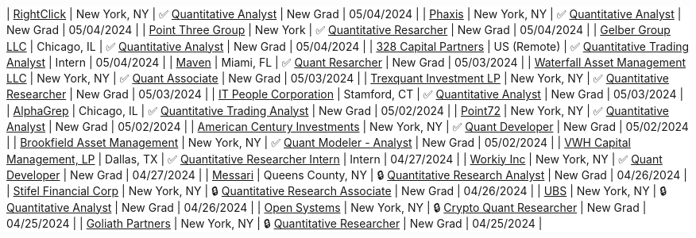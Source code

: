 | [RightClick](https://www.linkedin.com/jobs/search/?currentJobId=3914057119) | New York, NY | ✅ [Quantitative Analyst](https://www.linkedin.com/jobs/search/?currentJobId=3914057119) | New Grad | 05/04/2024 |
| [Phaxis](https://www2.jobdiva.com/portal/?a=3pjdnwhnx9emmbtbtquolxbs33ip2s01d6nqd9eb3gi1xzyi269zjsp3ytg0yme1&jobid=20790902#/jobs/20790902) | New York, NY | ✅ [Quantitative Analyst](https://www2.jobdiva.com/portal/?a=3pjdnwhnx9emmbtbtquolxbs33ip2s01d6nqd9eb3gi1xzyi269zjsp3ytg0yme1&jobid=20790902#/jobs/20790902) | New Grad | 05/04/2024 |
| [Point Three Group](https://www.pointthree.co/quantitative-researcher-equities/) | New York | ✅ [Quantitative Resarcher](https://www.pointthree.co/quantitative-researcher-equities/) | New Grad | 05/04/2024 |
| [Gelber Group LLC](https://boards.greenhouse.io/gelbergroup/jobs/4312487006?gh_src=c791d8366us) | Chicago, IL | ✅ [Quantitative Analyst](https://boards.greenhouse.io/gelbergroup/jobs/4312487006?gh_src=c791d8366us) | New Grad | 05/04/2024 |
| [328 Capital Partners](https://www.linkedin.com/jobs/search/?currentJobId=3917150420) | US (Remote) | ✅ [Quantitative Trading Analyst](https://www.linkedin.com/jobs/search/?currentJobId=3917150420) | Intern | 05/04/2024 |
| [Maven](https://www.linkedin.com/jobs/search/?currentJobId=3916542295) | Miami, FL | ✅ [Quant Resarcher](https://www.linkedin.com/jobs/search/?currentJobId=3916542295) | New Grad | 05/03/2024 |
| [Waterfall Asset Management LLC](https://globalus232.dayforcehcm.com/CandidatePortal/en-US/waterfall/Posting/View/84) | New York, NY | ✅ [Quant Associate](https://globalus232.dayforcehcm.com/CandidatePortal/en-US/waterfall/Posting/View/84) | New Grad | 05/03/2024 |
| [Trexquant Investment LP](https://www.adzuna.com/details/4562319437?v=856CF11DDE41EAB292B364FAD26DBEB0A731D3FF&r=16427487&ccd=5342bcd3333b4719da0555f756aa256f&frd=abd31b5b48c583ecf5df02b91fe05634) | New York, NY | ✅ [Quantitative Researcher](https://www.adzuna.com/details/4562319437?v=856CF11DDE41EAB292B364FAD26DBEB0A731D3FF&r=16427487&ccd=5342bcd3333b4719da0555f756aa256f&frd=abd31b5b48c583ecf5df02b91fe05634) | New Grad | 05/03/2024 |
| [IT People Corporation](https://www1.jobdiva.com/portal/?a=eujdnwbvnjm8et7unzpqdihmrk0klr06f5lw67kp8aw5zm5onee9jub5l8crjah6&jobid=27052347#/jobs/27052347) | Stamford, CT | ✅ [Quantitative Analyst](https://www1.jobdiva.com/portal/?a=eujdnwbvnjm8et7unzpqdihmrk0klr06f5lw67kp8aw5zm5onee9jub5l8crjah6&jobid=27052347#/jobs/27052347) | New Grad | 05/03/2024 |
| [AlphaGrep](https://boards.greenhouse.io/alphagrepsecurities/jobs/7431976002) | Chicago, IL  | ✅ [Quantitative Trading Analyst](https://boards.greenhouse.io/alphagrepsecurities/jobs/7431976002) | New Grad | 05/02/2024 |
| [Point72](https://careers.point72.com/CSJobDetail?jobName=quantitative-analyst&jobCode=CSS-0012302) | New York, NY | ✅ [Quantitative Analyst](https://careers.point72.com/CSJobDetail?jobName=quantitative-analyst&jobCode=CSS-0012302) | New Grad | 05/02/2024 |
| [American Century Investments](https://americancentury.wd5.myworkdayjobs.com/AmericanCenturyInvestments/job/New-York-New-York/Quantitative-Analyst_R0004810) | New York, NY | ✅ [Quant Developer](https://americancentury.wd5.myworkdayjobs.com/AmericanCenturyInvestments/job/New-York-New-York/Quantitative-Analyst_R0004810) | New Grad | 05/02/2024 |
| [Brookfield Asset Management](https://brookfield.wd5.myworkdayjobs.com/brookfield/job/New-York-New-York/Quant-Modeler---Analyst-Associate_R2036266) | New York, NY | ✅ [Quant Modeler - Analyst](https://brookfield.wd5.myworkdayjobs.com/brookfield/job/New-York-New-York/Quant-Modeler---Analyst-Associate_R2036266) | New Grad | 05/02/2024 |
| [VWH Capital Management, LP](https://www.linkedin.com/jobs/search/?currentJobId=3911242284) | Dallas, TX | ✅ [Quantitative Researcher Intern](https://www.linkedin.com/jobs/search/?currentJobId=3911242284) | Intern | 04/27/2024 |
| [Workiy Inc](https://workiy.zohorecruit.com/recruit/ViewJob.na?digest=Jp6.y8Tm4LbXlkuU70GSWTyI2kdJPKYRaWTnx3AFR.c-&embedsource=LinkedIn%2BLimited%2BListings) | New York, NY | ✅ [Quant Developer](https://workiy.zohorecruit.com/recruit/ViewJob.na?digest=Jp6.y8Tm4LbXlkuU70GSWTyI2kdJPKYRaWTnx3AFR.c-&embedsource=LinkedIn%2BLimited%2BListings) | New Grad | 04/27/2024 |
| [Messari](https://boards.greenhouse.io/messari/jobs/4412840005?gh_src=9ebabf7b5us) | Queens County, NY | 🔒 [Quantitative Research Analyst](https://boards.greenhouse.io/messari/jobs/4412840005?gh_src=9ebabf7b5us) | New Grad | 04/26/2024 |
| [Stifel Financial Corp](https://recruiting2.ultipro.com/STI1000/JobBoard/7131f55d-3a00-3cd5-f318-20630d8f7bee/OpportunityDetail?opportunityId=71c3768e-83c8-4be5-856d-4d450eabd6b0) | New York, NY | 🔒 [Quantitative Research Associate](https://recruiting2.ultipro.com/STI1000/JobBoard/7131f55d-3a00-3cd5-f318-20630d8f7bee/OpportunityDetail?opportunityId=71c3768e-83c8-4be5-856d-4d450eabd6b0) | New Grad | 04/26/2024 |
| [UBS](https://jobs.ubs.com/TGnewUI/Search/home/HomeWithPreLoad?jobid=300482&codes=ILINKEDIN&siteid=5012&partnerid=25008&PageType=JobDetails) | New York, NY | 🔒 [Quantitative Analyst](https://jobs.ubs.com/TGnewUI/Search/home/HomeWithPreLoad?jobid=300482&codes=ILINKEDIN&siteid=5012&partnerid=25008&PageType=JobDetails) | New Grad | 04/26/2024 |
| [Open Systems](https://www.linkedin.com/jobs/search/?currentJobId=3908632038) | New York, NY | 🔒 [Crypto Quant Researcher](https://www.linkedin.com/jobs/search/?currentJobId=3908632038) | New Grad | 04/25/2024 |
| [Goliath Partners](https://www.linkedin.com/jobs/search/?currentJobId=3908627623) | New York, NY | 🔒 [Quantitative Researcher](https://www.linkedin.com/jobs/search/?currentJobId=3908627623) | New Grad | 04/25/2024 |